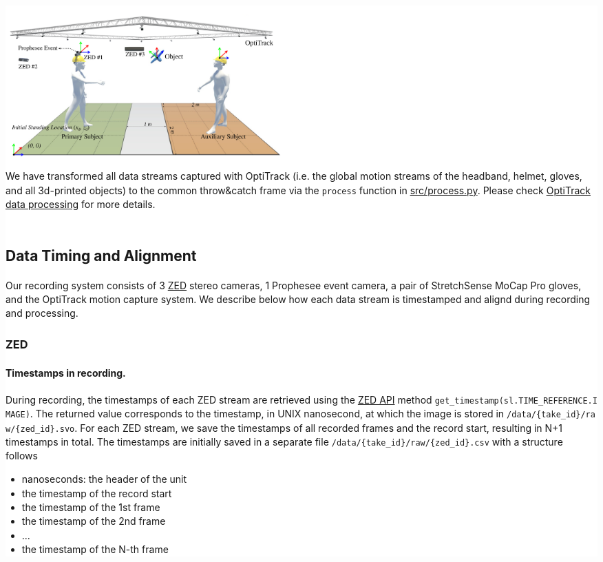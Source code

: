 <img src="https://raw.githubusercontent.com/h2tc-roboticsx/H2TC/main/doc/resources/schema.png" width = "400" alt="workspace" />
</div>

We have transformed all data streams captured with OptiTrack (i.e. the global motion streams of the headband, helmet, gloves, and all 3d-printed objects) to the common throw&catch frame via the `process` function in [src/process.py](https://github.com/h2tc-roboticsx/H2TC/blob/main/src/process.py).  Please check [OptiTrack data processing](#optitrack-data-processing) for more details.  
<br>

## Data Timing and Alignment

Our recording system consists of  3 [ZED](#zed) stereo cameras, 1 Prophesee event camera, a pair of StretchSense MoCap Pro  gloves, and the OptiTrack motion capture system. We describe below how each data stream is timestamped and alignd during recording and processing. 

### ZED

#### **Timestamps in recording.** 
During recording, the timestamps of each ZED stream are retrieved using the [ZED API](https://www.stereolabs.com/docs/api/python/classpyzed_1_1sl_1_1Camera.html#af18a2528093f7d4e5515b96e6be989d0) method `get_timestamp(sl.TIME_REFERENCE.IMAGE)`. The returned value corresponds to the timestamp, in UNIX nanosecond, at which the image is stored in `/data/{take_id}/raw/{zed_id}.svo`. For each ZED stream, we save the timestamps of all recorded frames and the record start, resulting in N+1 timestamps in total. The timestamps are initially saved in a separate file `/data/{take_id}/raw/{zed_id}.csv` with a structure follows 

* nanoseconds: the header of the unit
* the timestamp of the record start
* the timestamp of the 1st frame 
* the timestamp of the 2nd frame
* ... 
* the timestamp of the N-th frame 
